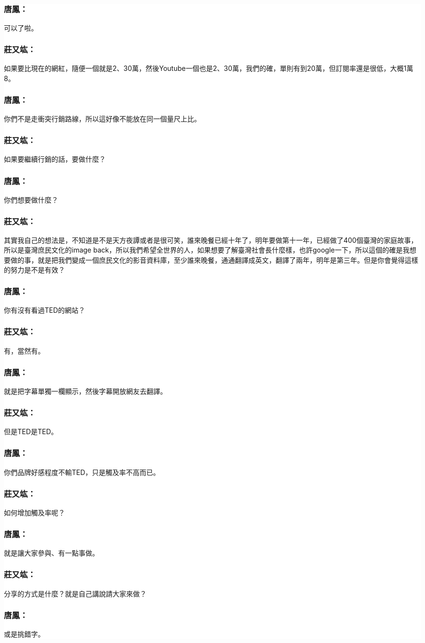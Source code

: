 ### 唐鳳：
可以了啦。

### 莊又竑：
如果要比現在的網紅，隨便一個就是2、30萬，然後Youtube一個也是2、30萬，我們的確，單則有到20萬，但訂閱率還是很低，大概1萬8。

### 唐鳳：
你們不是走衝突行銷路線，所以這好像不能放在同一個量尺上比。

### 莊又竑：
如果要繼續行銷的話，要做什麼？

### 唐鳳：
你們想要做什麼？

### 莊又竑：
其實我自己的想法是，不知道是不是天方夜譚或者是很可笑，誰來晚餐已經十年了，明年要做第十一年，已經做了400個臺灣的家庭故事，所以是臺灣庶民文化的image back，所以我們希望全世界的人，如果想要了解臺灣社會長什麼樣，也許google一下，所以這個的確是我想要做的事，就是把我們變成一個庶民文化的影音資料庫，至少誰來晚餐，通通翻譯成英文，翻譯了兩年，明年是第三年。但是你會覺得這樣的努力是不是有效？

### 唐鳳：
你有沒有看過TED的網站？

### 莊又竑：
有，當然有。

### 唐鳳：
就是把字幕單獨一欄顯示，然後字幕開放網友去翻譯。

### 莊又竑：
但是TED是TED。

### 唐鳳：
你們品牌好感程度不輸TED，只是觸及率不高而已。

### 莊又竑：
如何增加觸及率呢？

### 唐鳳：
就是讓大家參與、有一點事做。

### 莊又竑：
分享的方式是什麼？就是自己講說請大家來做？

### 唐鳳：
或是挑錯字。
